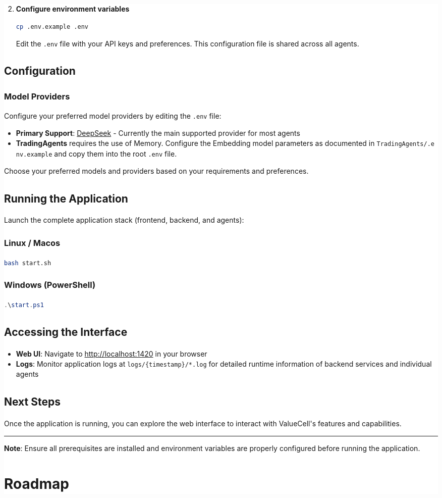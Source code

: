 2. **Configure environment variables**

   ```bash
   cp .env.example .env
   ```
   
   Edit the `.env` file with your API keys and preferences. This configuration file is shared across all agents.

## Configuration

### Model Providers
Configure your preferred model providers by editing the ⁠`.env` file:

- **Primary Support**: [DeepSeek](https://platform.deepseek.com/) - Currently the main supported provider for most agents
- **TradingAgents** requires the use of Memory. Configure the Embedding model parameters as documented in `TradingAgents/.env.example` and copy them into the root `.env` file.
  

Choose your preferred models and providers based on your requirements and preferences.

## Running the Application

Launch the complete application stack (frontend, backend, and agents):

### Linux / Macos
```bash
bash start.sh
```

### Windows (PowerShell)
```powershell
.\start.ps1
```

## Accessing the Interface

- **Web UI**: Navigate to [http://localhost:1420](http://localhost:1420) in your browser
- **Logs**: Monitor application logs at `logs/{timestamp}/*.log` for detailed runtime information of backend services and individual agents

## Next Steps

Once the application is running, you can explore the web interface to interact with ValueCell's features and capabilities.

---

**Note**: Ensure all prerequisites are installed and environment variables are properly configured before running the application.


# Roadmap
